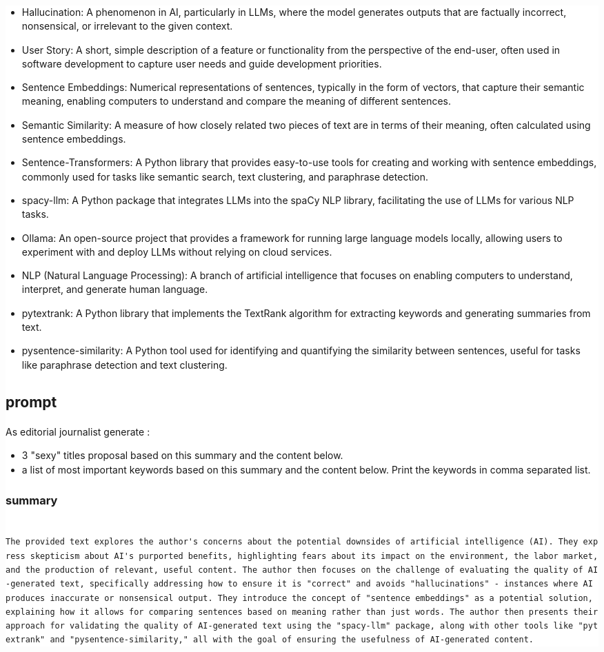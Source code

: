 - Hallucination: A phenomenon in AI, particularly in LLMs, where the model generates outputs that are factually incorrect, nonsensical, or irrelevant to the given context.

- User Story: A short, simple description of a feature or functionality from the perspective of the end-user, often used in software development to capture user needs and guide development priorities.

- Sentence Embeddings: Numerical representations of sentences, typically in the form of vectors, that capture their semantic meaning, enabling computers to understand and compare the meaning of different sentences.

- Semantic Similarity: A measure of how closely related two pieces of text are in terms of their meaning, often calculated using sentence embeddings.

- Sentence-Transformers: A Python library that provides easy-to-use tools for creating and working with sentence embeddings, commonly used for tasks like semantic search, text clustering, and paraphrase detection.

- spacy-llm: A Python package that integrates LLMs into the spaCy NLP library, facilitating the use of LLMs for various NLP tasks.

- Ollama: An open-source project that provides a framework for running large language models locally, allowing users to experiment with and deploy LLMs without relying on cloud services.

- NLP (Natural Language Processing): A branch of artificial intelligence that focuses on enabling computers to understand, interpret, and generate human language.

- pytextrank: A Python library that implements the TextRank algorithm for extracting keywords and generating summaries from text.

- pysentence-similarity: A Python tool used for identifying and quantifying the similarity between sentences, useful for tasks like paraphrase detection and text clustering.


## prompt
As editorial journalist generate :
- 3 "sexy" titles proposal based on this summary and the content below.
- a list of most important keywords based on this summary and the content below. Print the keywords in comma separated list.

### summary
```text

The provided text explores the author's concerns about the potential downsides of artificial intelligence (AI). They express skepticism about AI's purported benefits, highlighting fears about its impact on the environment, the labor market, and the production of relevant, useful content. The author then focuses on the challenge of evaluating the quality of AI-generated text, specifically addressing how to ensure it is "correct" and avoids "hallucinations" - instances where AI produces inaccurate or nonsensical output. They introduce the concept of "sentence embeddings" as a potential solution, explaining how it allows for comparing sentences based on meaning rather than just words. The author then presents their approach for validating the quality of AI-generated text using the "spacy-llm" package, along with other tools like "pytextrank" and "pysentence-similarity," all with the goal of ensuring the usefulness of AI-generated content.
```
